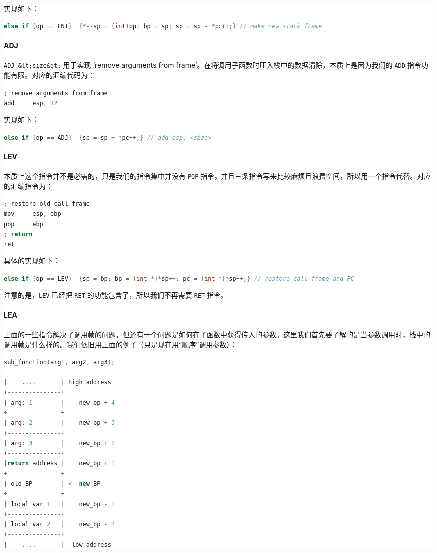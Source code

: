 实现如下：

```cpp
else if (op == ENT)  {*--sp = (int)bp; bp = sp; sp = sp - *pc++;} // make new stack frame 
```

#### ADJ

`ADJ &lt;size&gt;` 用于实现 ‘remove arguments from frame’。在将调用子函数时压入栈中的数据清除，本质上是因为我们的 `ADD` 指令功能有限。对应的汇编代码为：

```cpp
; remove arguments from frame
add     esp, 12 
```

实现如下：

```cpp
else if (op == ADJ)  {sp = sp + *pc++;} // add esp, <size> 
```

#### LEV

本质上这个指令并不是必需的，只是我们的指令集中并没有 `POP` 指令。并且三条指令写来比较麻烦且浪费空间，所以用一个指令代替。对应的汇编指令为：

```cpp
; restore old call frame
mov     esp, ebp
pop     ebp
; return
ret 
```

具体的实现如下：

```cpp
else if (op == LEV)  {sp = bp; bp = (int *)*sp++; pc = (int *)*sp++;} // restore call frame and PC 
```

注意的是，`LEV` 已经把 `RET` 的功能包含了，所以我们不再需要 `RET` 指令。

#### LEA

上面的一些指令解决了调用帧的问题，但还有一个问题是如何在子函数中获得传入的参数。这里我们首先要了解的是当参数调用时，栈中的调用帧是什么样的。我们依旧用上面的例子（只是现在用“顺序”调用参数）：

```cpp
sub_function(arg1, arg2, arg3);

|    ....       | high address
+---------------+
| arg: 1        |    new_bp + 4
+---------------+
| arg: 2        |    new_bp + 3
+---------------+
| arg: 3        |    new_bp + 2
+---------------+
|return address |    new_bp + 1
+---------------+
| old BP        | <- new BP
+---------------+
| local var 1   |    new_bp - 1
+---------------+
| local var 2   |    new_bp - 2
+---------------+
|    ....       |  low address 
```

